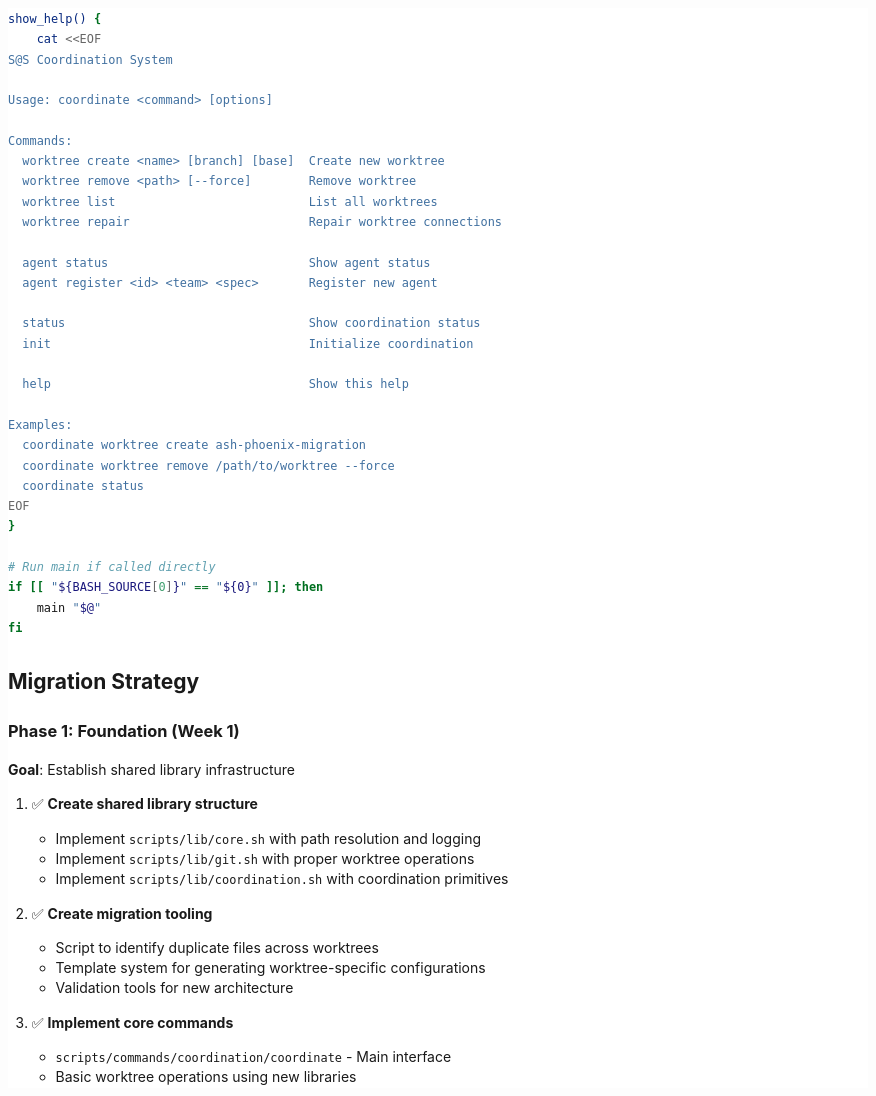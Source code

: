 ```bash
show_help() {
    cat <<EOF
S@S Coordination System

Usage: coordinate <command> [options]

Commands:
  worktree create <name> [branch] [base]  Create new worktree
  worktree remove <path> [--force]        Remove worktree
  worktree list                           List all worktrees
  worktree repair                         Repair worktree connections
  
  agent status                            Show agent status
  agent register <id> <team> <spec>       Register new agent
  
  status                                  Show coordination status
  init                                    Initialize coordination
  
  help                                    Show this help

Examples:
  coordinate worktree create ash-phoenix-migration
  coordinate worktree remove /path/to/worktree --force
  coordinate status
EOF
}

# Run main if called directly
if [[ "${BASH_SOURCE[0]}" == "${0}" ]]; then
    main "$@"
fi
```

## Migration Strategy

### Phase 1: Foundation (Week 1)
**Goal**: Establish shared library infrastructure

1. ✅ **Create shared library structure**
   - Implement `scripts/lib/core.sh` with path resolution and logging
   - Implement `scripts/lib/git.sh` with proper worktree operations
   - Implement `scripts/lib/coordination.sh` with coordination primitives

2. ✅ **Create migration tooling**
   - Script to identify duplicate files across worktrees
   - Template system for generating worktree-specific configurations
   - Validation tools for new architecture

3. ✅ **Implement core commands**
   - `scripts/commands/coordination/coordinate` - Main interface
   - Basic worktree operations using new libraries
